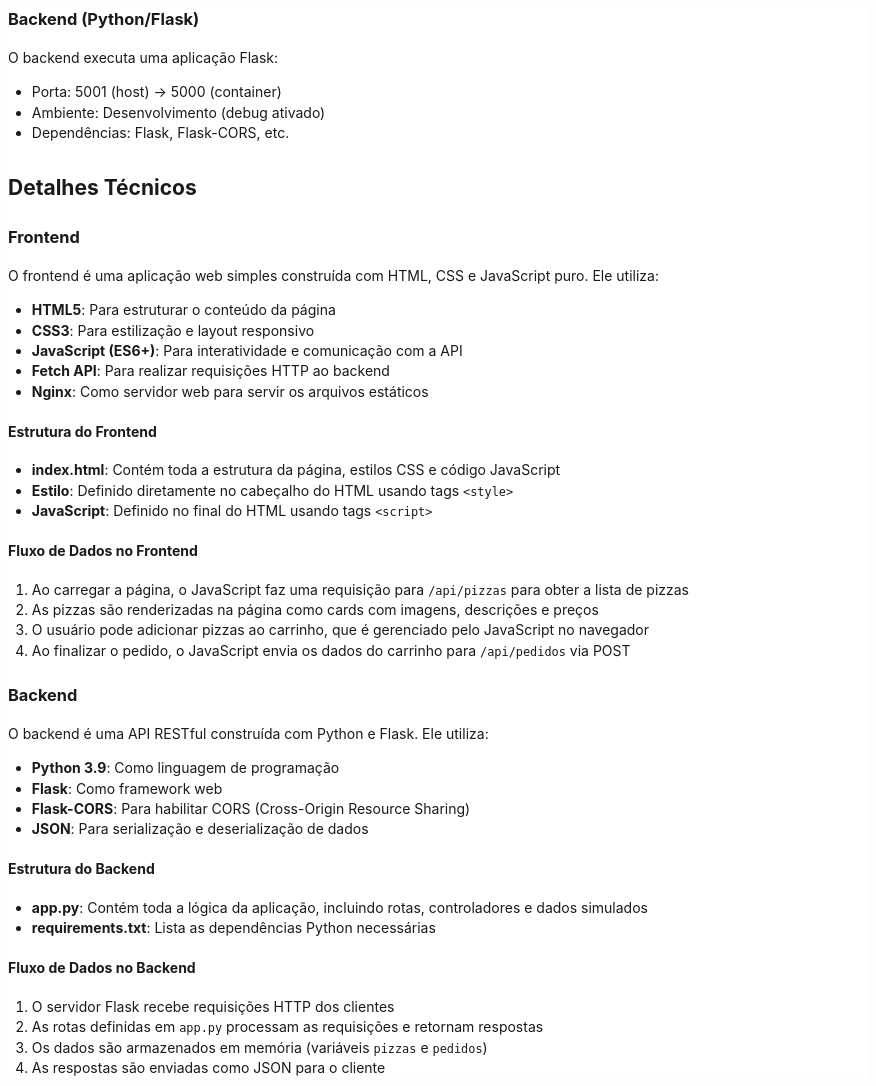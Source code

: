 ### Backend (Python/Flask)

O backend executa uma aplicação Flask:

-   Porta: 5001 (host) -> 5000 (container)
-   Ambiente: Desenvolvimento (debug ativado)
-   Dependências: Flask, Flask-CORS, etc.

## Detalhes Técnicos

### Frontend

O frontend é uma aplicação web simples construída com HTML, CSS e JavaScript puro. Ele utiliza:

-   **HTML5**: Para estruturar o conteúdo da página
-   **CSS3**: Para estilização e layout responsivo
-   **JavaScript (ES6+)**: Para interatividade e comunicação com a API
-   **Fetch API**: Para realizar requisições HTTP ao backend
-   **Nginx**: Como servidor web para servir os arquivos estáticos

#### Estrutura do Frontend

-   **index.html**: Contém toda a estrutura da página, estilos CSS e código JavaScript
-   **Estilo**: Definido diretamente no cabeçalho do HTML usando tags `<style>`
-   **JavaScript**: Definido no final do HTML usando tags `<script>`

#### Fluxo de Dados no Frontend

1. Ao carregar a página, o JavaScript faz uma requisição para `/api/pizzas` para obter a lista de pizzas
2. As pizzas são renderizadas na página como cards com imagens, descrições e preços
3. O usuário pode adicionar pizzas ao carrinho, que é gerenciado pelo JavaScript no navegador
4. Ao finalizar o pedido, o JavaScript envia os dados do carrinho para `/api/pedidos` via POST

### Backend

O backend é uma API RESTful construída com Python e Flask. Ele utiliza:

-   **Python 3.9**: Como linguagem de programação
-   **Flask**: Como framework web
-   **Flask-CORS**: Para habilitar CORS (Cross-Origin Resource Sharing)
-   **JSON**: Para serialização e deserialização de dados

#### Estrutura do Backend

-   **app.py**: Contém toda a lógica da aplicação, incluindo rotas, controladores e dados simulados
-   **requirements.txt**: Lista as dependências Python necessárias

#### Fluxo de Dados no Backend

1. O servidor Flask recebe requisições HTTP dos clientes
2. As rotas definidas em `app.py` processam as requisições e retornam respostas
3. Os dados são armazenados em memória (variáveis `pizzas` e `pedidos`)
4. As respostas são enviadas como JSON para o cliente
